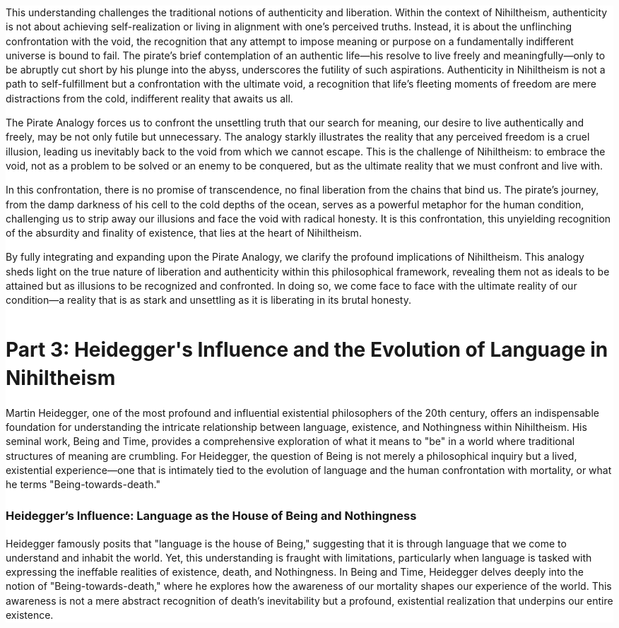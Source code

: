   

This understanding challenges the traditional notions of authenticity and liberation. Within the context of Nihiltheism, authenticity is not about achieving self-realization or living in alignment with one’s perceived truths. Instead, it is about the unflinching confrontation with the void, the recognition that any attempt to impose meaning or purpose on a fundamentally indifferent universe is bound to fail. The pirate’s brief contemplation of an authentic life—his resolve to live freely and meaningfully—only to be abruptly cut short by his plunge into the abyss, underscores the futility of such aspirations. Authenticity in Nihiltheism is not a path to self-fulfillment but a confrontation with the ultimate void, a recognition that life’s fleeting moments of freedom are mere distractions from the cold, indifferent reality that awaits us all.

  

The Pirate Analogy forces us to confront the unsettling truth that our search for meaning, our desire to live authentically and freely, may be not only futile but unnecessary. The analogy starkly illustrates the reality that any perceived freedom is a cruel illusion, leading us inevitably back to the void from which we cannot escape. This is the challenge of Nihiltheism: to embrace the void, not as a problem to be solved or an enemy to be conquered, but as the ultimate reality that we must confront and live with.

  

In this confrontation, there is no promise of transcendence, no final liberation from the chains that bind us. The pirate’s journey, from the damp darkness of his cell to the cold depths of the ocean, serves as a powerful metaphor for the human condition, challenging us to strip away our illusions and face the void with radical honesty. It is this confrontation, this unyielding recognition of the absurdity and finality of existence, that lies at the heart of Nihiltheism.

  

By fully integrating and expanding upon the Pirate Analogy, we clarify the profound implications of Nihiltheism. This analogy sheds light on the true nature of liberation and authenticity within this philosophical framework, revealing them not as ideals to be attained but as illusions to be recognized and confronted. In doing so, we come face to face with the ultimate reality of our condition—a reality that is as stark and unsettling as it is liberating in its brutal honesty.

  

# Part 3: Heidegger's Influence and the Evolution of Language in Nihiltheism

Martin Heidegger, one of the most profound and influential existential philosophers of the 20th century, offers an indispensable foundation for understanding the intricate relationship between language, existence, and Nothingness within Nihiltheism. His seminal work, Being and Time, provides a comprehensive exploration of what it means to "be" in a world where traditional structures of meaning are crumbling. For Heidegger, the question of Being is not merely a philosophical inquiry but a lived, existential experience—one that is intimately tied to the evolution of language and the human confrontation with mortality, or what he terms "Being-towards-death."

  

### Heidegger’s Influence: Language as the House of Being and Nothingness

Heidegger famously posits that "language is the house of Being," suggesting that it is through language that we come to understand and inhabit the world. Yet, this understanding is fraught with limitations, particularly when language is tasked with expressing the ineffable realities of existence, death, and Nothingness. In Being and Time, Heidegger delves deeply into the notion of "Being-towards-death," where he explores how the awareness of our mortality shapes our experience of the world. This awareness is not a mere abstract recognition of death’s inevitability but a profound, existential realization that underpins our entire existence.
